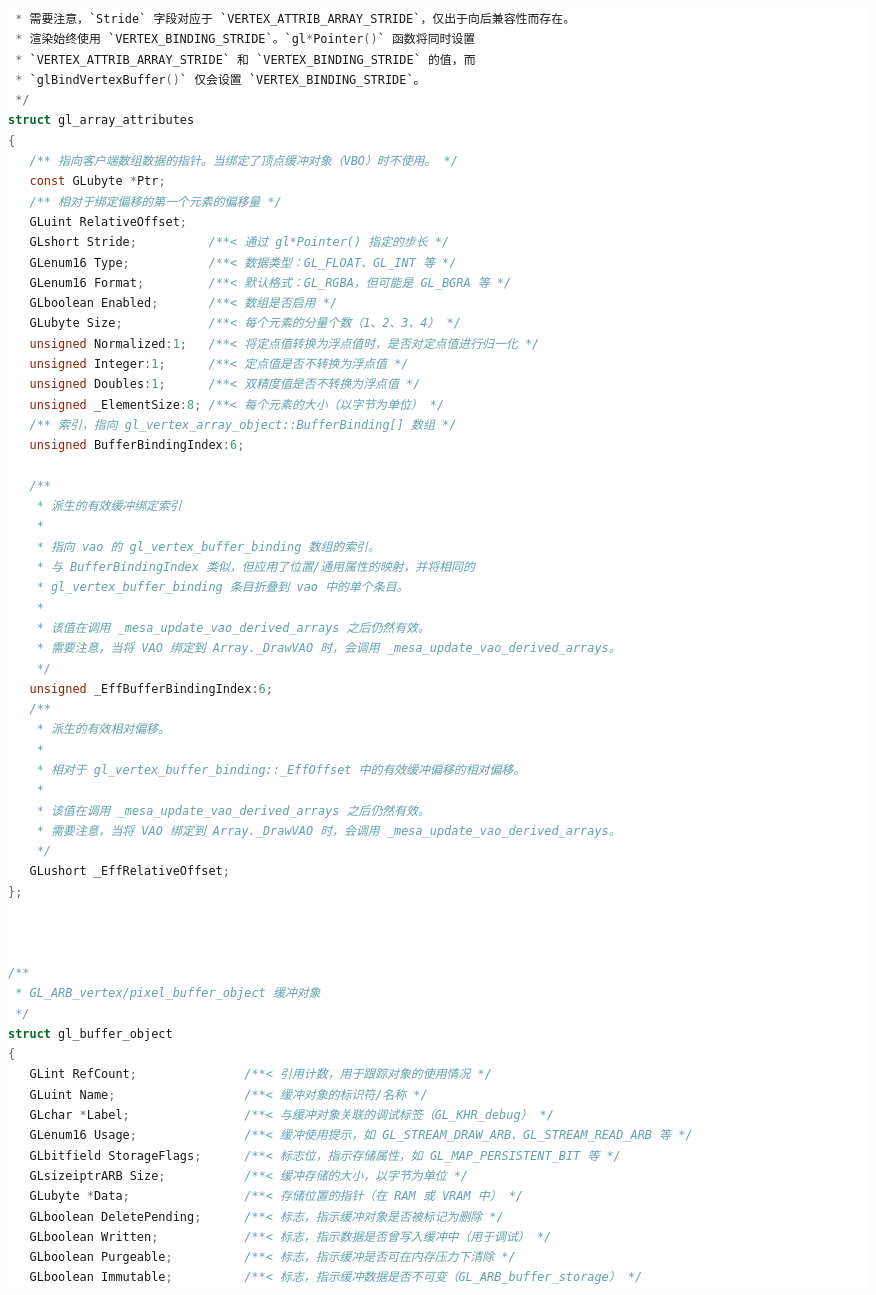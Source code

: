 ```c
 * 需要注意，`Stride` 字段对应于 `VERTEX_ATTRIB_ARRAY_STRIDE`，仅出于向后兼容性而存在。
 * 渲染始终使用 `VERTEX_BINDING_STRIDE`。`gl*Pointer()` 函数将同时设置
 * `VERTEX_ATTRIB_ARRAY_STRIDE` 和 `VERTEX_BINDING_STRIDE` 的值，而
 * `glBindVertexBuffer()` 仅会设置 `VERTEX_BINDING_STRIDE`。
 */
struct gl_array_attributes
{
   /** 指向客户端数组数据的指针。当绑定了顶点缓冲对象（VBO）时不使用。 */
   const GLubyte *Ptr;
   /** 相对于绑定偏移的第一个元素的偏移量 */
   GLuint RelativeOffset;
   GLshort Stride;          /**< 通过 gl*Pointer() 指定的步长 */
   GLenum16 Type;           /**< 数据类型：GL_FLOAT、GL_INT 等 */
   GLenum16 Format;         /**< 默认格式：GL_RGBA，但可能是 GL_BGRA 等 */
   GLboolean Enabled;       /**< 数组是否启用 */
   GLubyte Size;            /**< 每个元素的分量个数（1、2、3、4） */
   unsigned Normalized:1;   /**< 将定点值转换为浮点值时，是否对定点值进行归一化 */
   unsigned Integer:1;      /**< 定点值是否不转换为浮点值 */
   unsigned Doubles:1;      /**< 双精度值是否不转换为浮点值 */
   unsigned _ElementSize:8; /**< 每个元素的大小（以字节为单位） */
   /** 索引，指向 gl_vertex_array_object::BufferBinding[] 数组 */
   unsigned BufferBindingIndex:6;

   /**
    * 派生的有效缓冲绑定索引
    *
    * 指向 vao 的 gl_vertex_buffer_binding 数组的索引。
    * 与 BufferBindingIndex 类似，但应用了位置/通用属性的映射，并将相同的
    * gl_vertex_buffer_binding 条目折叠到 vao 中的单个条目。
    *
    * 该值在调用 _mesa_update_vao_derived_arrays 之后仍然有效。
    * 需要注意，当将 VAO 绑定到 Array._DrawVAO 时，会调用 _mesa_update_vao_derived_arrays。
    */
   unsigned _EffBufferBindingIndex:6;
   /**
    * 派生的有效相对偏移。
    *
    * 相对于 gl_vertex_buffer_binding::_EffOffset 中的有效缓冲偏移的相对偏移。
    *
    * 该值在调用 _mesa_update_vao_derived_arrays 之后仍然有效。
    * 需要注意，当将 VAO 绑定到 Array._DrawVAO 时，会调用 _mesa_update_vao_derived_arrays。
    */
   GLushort _EffRelativeOffset;
};



/**
 * GL_ARB_vertex/pixel_buffer_object 缓冲对象
 */
struct gl_buffer_object
{
   GLint RefCount;               /**< 引用计数，用于跟踪对象的使用情况 */
   GLuint Name;                  /**< 缓冲对象的标识符/名称 */
   GLchar *Label;                /**< 与缓冲对象关联的调试标签（GL_KHR_debug） */
   GLenum16 Usage;               /**< 缓冲使用提示，如 GL_STREAM_DRAW_ARB、GL_STREAM_READ_ARB 等 */
   GLbitfield StorageFlags;      /**< 标志位，指示存储属性，如 GL_MAP_PERSISTENT_BIT 等 */
   GLsizeiptrARB Size;           /**< 缓冲存储的大小，以字节为单位 */
   GLubyte *Data;                /**< 存储位置的指针（在 RAM 或 VRAM 中） */
   GLboolean DeletePending;      /**< 标志，指示缓冲对象是否被标记为删除 */
   GLboolean Written;            /**< 标志，指示数据是否曾写入缓冲中（用于调试） */
   GLboolean Purgeable;          /**< 标志，指示缓冲是否可在内存压力下清除 */
   GLboolean Immutable;          /**< 标志，指示缓冲数据是否不可变（GL_ARB_buffer_storage） */
```